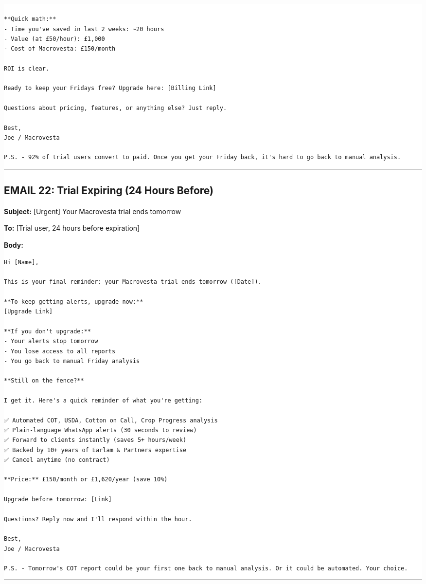 ```

**Quick math:**
- Time you've saved in last 2 weeks: ~20 hours
- Value (at £50/hour): £1,000
- Cost of Macrovesta: £150/month

ROI is clear.

Ready to keep your Fridays free? Upgrade here: [Billing Link]

Questions about pricing, features, or anything else? Just reply.

Best,
Joe / Macrovesta

P.S. - 92% of trial users convert to paid. Once you get your Friday back, it's hard to go back to manual analysis.
```

---

## EMAIL 22: Trial Expiring (24 Hours Before)

**Subject:** [Urgent] Your Macrovesta trial ends tomorrow

**To:** [Trial user, 24 hours before expiration]

**Body:**
```
Hi [Name],

This is your final reminder: your Macrovesta trial ends tomorrow ([Date]).

**To keep getting alerts, upgrade now:**
[Upgrade Link]

**If you don't upgrade:**
- Your alerts stop tomorrow
- You lose access to all reports
- You go back to manual Friday analysis

**Still on the fence?**

I get it. Here's a quick reminder of what you're getting:

✅ Automated COT, USDA, Cotton on Call, Crop Progress analysis
✅ Plain-language WhatsApp alerts (30 seconds to review)
✅ Forward to clients instantly (saves 5+ hours/week)
✅ Backed by 10+ years of Earlam & Partners expertise
✅ Cancel anytime (no contract)

**Price:** £150/month or £1,620/year (save 10%)

Upgrade before tomorrow: [Link]

Questions? Reply now and I'll respond within the hour.

Best,
Joe / Macrovesta

P.S. - Tomorrow's COT report could be your first one back to manual analysis. Or it could be automated. Your choice.
```

---